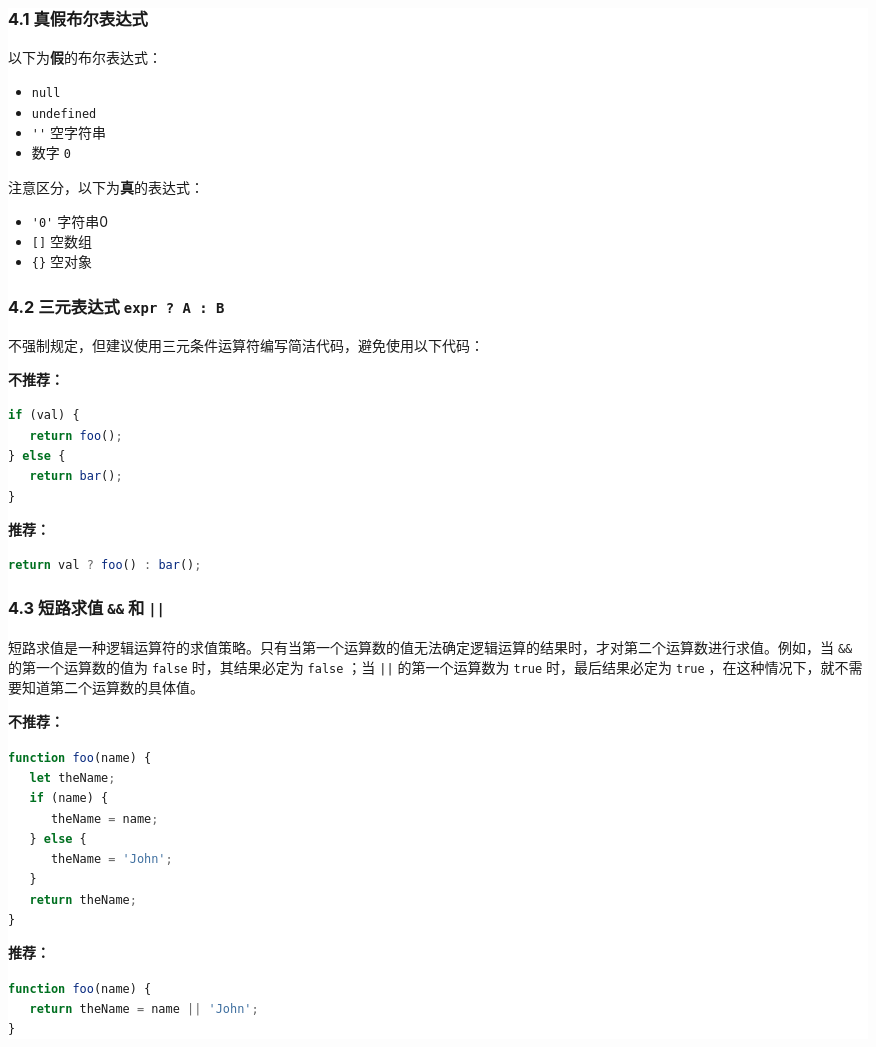 ### 4.1 真假布尔表达式

以下为**假**的布尔表达式：

- `null`
- `undefined`
- `''` 空字符串
- 数字 `0`

注意区分，以下为**真**的表达式：

- `'0'` 字符串0
- `[]` 空数组
- `{}` 空对象

### 4.2 三元表达式 `expr ? A : B`

不强制规定，但建议使用三元条件运算符编写简洁代码，避免使用以下代码：

**不推荐：**

```javascript
if (val) {
   return foo();
} else {
   return bar();
}
```

**推荐：**

```javascript
return val ? foo() : bar();
```

### 4.3 短路求值 `&&` 和 `||`

短路求值是一种逻辑运算符的求值策略。只有当第一个运算数的值无法确定逻辑运算的结果时，才对第二个运算数进行求值。例如，当 `&&` 的第一个运算数的值为 `false` 时，其结果必定为 `false` ；当 `||` 的第一个运算数为 `true` 时，最后结果必定为 `true` ，在这种情况下，就不需要知道第二个运算数的具体值。

**不推荐：**

```javascript
function foo(name) {
   let theName;
   if (name) {
      theName = name;
   } else {
      theName = 'John';
   }
   return theName;
}
```

**推荐：**

```javascript
function foo(name) {
   return theName = name || 'John';
}
```
